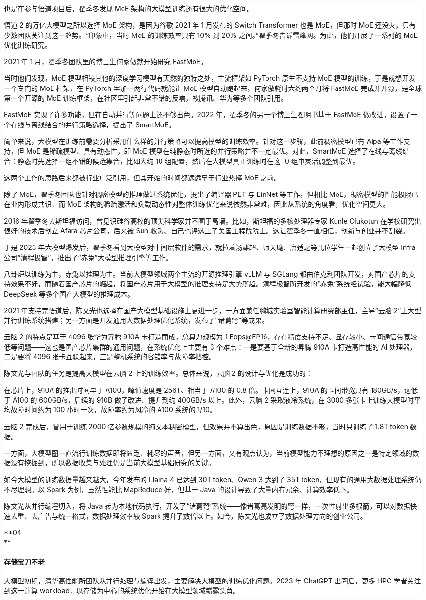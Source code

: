 也是在参与悟道项目后，翟季冬发现 MoE 架构的大模型训练还有很大的优化空间。

悟道 2 的万亿大模型之所以选择 MoE 架构，是因为谷歌 2021 年 1 月发布的 Switch Transformer 也是 MoE，但那时 MoE 还没火，只有少数团队关注到这一趋势。“印象中，当时 MoE 的训练效率只有 10% 到 20% 之间。”翟季冬告诉雷峰网。为此，他们开展了一系列的 MoE 优化训练研究。

2021 年 1 月，翟季冬团队里的博士生何家傲就开始研究 FastMoE。

当时他们发现，MoE 模型相较其他的深度学习模型有天然的独特之处，主流框架如 PyTorch 原生不支持 MoE 模型的训练，于是就想开发一个专门的 MoE 框架，在 PyTorch 里加一两行代码就能让 MoE 模型自动跑起来。何家傲耗时大约两个月将 FastMoE 完成并开源，是全球第一个开源的 MoE 训练框架，在社区里引起非常不错的反响，被腾讯、华为等多个团队引用。

FastMoE 实现了许多功能，但在自动并行等问题上还不够出色。2022 年，翟季冬的另一个博士生翟明书基于 FastMoE 做改进，设置了一个在线与离线结合的并行策略选择，提出了 SmartMoE。

简单来说，大模型在训练前需要分析采用什么样的并行策略可以提高模型的训练效率。针对这一步骤，此前稠密模型已有 Alpa 等工作支持，但 MoE 是稀疏模型、具有动态性，即 MoE 模型在纯静态时所选的并行策略并不一定最优。对此，SmartMoE 选择了在线与离线结合：静态时先选择一组不错的候选集合，比如大约 10 组配置，然后在大模型真正训练时在这 10 组中灵活调整到最优。

这两个工作的思路后来都被行业广泛引用，但其开始的时间都远远早于行业热捧 MoE 之前。

除了 MoE，翟季冬团队也针对稠密模型的推理做过系统优化，提出了编译器 PET 与 EinNet 等工作。但相比 MoE，稠密模型的性能极限已在业内形成共识，而 MoE 架构的稀疏激活和负载动态性对整体训练优化来说依然非常难，因此从系统的角度看，优化空间更大。

2016 年翟季冬去斯坦福访问，曾见识硅谷高校的顶尖科学家并不囿于高墙。比如，斯坦福的多核处理器专家 Kunle Olukotun 在学校研究出很好的技术后创立 Afara 芯片公司，后来被 Sun 收购、自己也评选上了美国工程院院士。这让翟季冬一直相信，创新与创业并不割裂。

于是 2023 年大模型爆发后，翟季冬看到大模型对中间层软件的需求，就拉着汤雄超、师天麾、唐适之等几位学生一起创立了大模型 Infra 公司“清程极智”，推出了“赤兔”大模型推理引擎等工作。

八卦炉以训练为主，赤兔以推理为主。当前大模型领域两个主流的开源推理引擎 vLLM 与 SGLang 都由伯克利团队开发，对国产芯片的支持效果不好，而随着国产芯片的崛起，将国产芯片用于大模型的推理支持是大势所趋。清程极智所开发的“赤兔”系统经试验，能大幅降低 DeepSeek 等多个国产大模型的推理成本。

2021 年支持完悟道后，陈文光也选择在国产大模型基础设施上更进一步，一方面兼任鹏城实验室智能计算研究部主任，主导“云脑 2”上大型并行训练系统搭建；另一方面是开发通用大数据处理优化系统，发布了“诸葛弩”等成果。

云脑 2 的特点是基于 4096 张华为昇腾 910A 卡打造而成，总算力规模为 1 Eops@FP16，存在精度支持不足、显存较小、卡间通信带宽较低等问题——这也是国产芯片集群的通用问题，在系统优化上主要有 3 个难点：一是要基于全新的昇腾 910A 卡打造高性能的 AI 处理器，二是要将 4096 张卡互联起来，三是整机系统的容错率与故障率把控。

陈文光与团队的任务是提高大模型在云脑 2 上的训练效率。总体来说，云脑 2 的设计与优化是成功的：

在芯片上，910A 的推出时间早于 A100，峰值速度是 256T、相当于 A100 的 0.8 倍。卡间互连上，910A 的卡间带宽只有 180GB/s，远低于 A100 的 600GB/s，后续的 910B 做了改进、提升到约 400GB/s 以上。此外，云脑 2 采取液冷系统，在 3000 多张卡上训练大模型时平均故障时间约为 100 小时一次，故障率约为风冷的 A100 系统的 1/10。

云脑 2 完成后，曾用于训练 2000 亿参数规模的纯文本稠密模型，但效果并不算出色，原因是训练数据不够，当时只训练了 1.8T token 数据。

一方面，大模型圈一直流行训练数据即将匮乏、耗尽的声音，但另一方面，又有观点认为，当前模型能力不理想的原因之一是特定领域的数据没有挖掘到，所以数据收集与处理仍是当前大模型基础研究的关键。

如今大模型的训练数据量越来越大，今年发布的 Llama 4 已达到 30T token、Qwen 3 达到了 35T token，但现有的通用大数据处理系统仍不尽理想。以 Spark 为例，虽然性能比 MapReduce 好，但基于 Java 的设计导致了大量内存冗余、计算效率低下。

陈文光从并行编程切入，将 Java 转为本地代码执行，开发了“诸葛弩”系统——像诸葛亮发明的弩一样，一次性射出多根箭，可以对数据快速去重、去广告与统一格式，数据处理效率较 Spark 提升了数倍以上。如今，陈文光也成立了数据处理方向的创业公司。

  

**04  
**

#### 存储宝刀不老

  

大模型初期，清华高性能所团队从并行处理与编译出发，主要解决大模型的训练优化问题。2023 年 ChatGPT 出圈后，更多 HPC 学者关注到这一计算 workload，以存储为中心的系统优化开始在大模型领域崭露头角。
